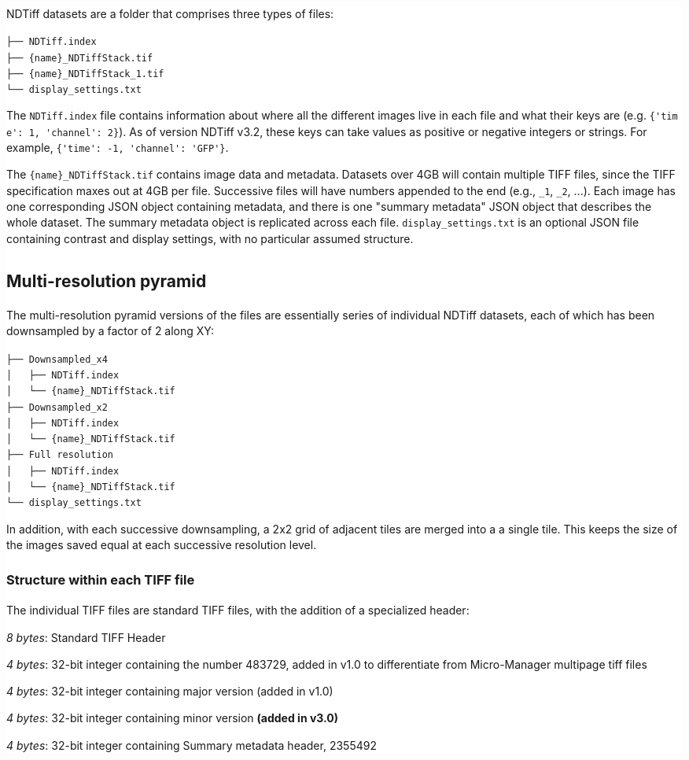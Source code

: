 NDTiff datasets are a folder that comprises three types of files:

```
├── NDTiff.index
├── {name}_NDTiffStack.tif
├── {name}_NDTiffStack_1.tif
└── display_settings.txt
```

The `NDTiff.index` file contains information about where all the different images live in each file and what their keys are (e.g. `{'time': 1, 'channel': 2}`). As of version NDTiff v3.2, these keys can take values as positive or negative integers or strings. For example, `{'time': -1, 'channel': 'GFP'}`.


 The `{name}_NDTiffStack.tif` contains image data and metadata. Datasets over 4GB will contain multiple TIFF files, since the TIFF specification maxes out at 4GB per file. Successive files will have numbers appended to the end (e.g., `_1`, `_2`, ...). Each image has one corresponding JSON object containing metadata, and there is one "summary metadata" JSON object that describes the whole dataset. The summary metadata object is replicated across each file. `display_settings.txt` is an optional JSON file containing contrast and display settings, with no particular assumed structure.


## Multi-resolution pyramid
The multi-resolution pyramid versions of the files are essentially series of individual NDTiff datasets, each of which has been downsampled by a factor of 2 along XY:

```
├── Downsampled_x4
│   ├── NDTiff.index
│   └── {name}_NDTiffStack.tif
├── Downsampled_x2
│   ├── NDTiff.index
│   └── {name}_NDTiffStack.tif
├── Full resolution
│   ├── NDTiff.index
│   └── {name}_NDTiffStack.tif
└── display_settings.txt
```

In addition, with each successive downsampling, a 2x2 grid of adjacent tiles are merged into a a single tile. This keeps the size of the images saved equal at each successive resolution level.

### Structure within each TIFF file

The individual TIFF files are standard TIFF files, with the addition of a specialized header:

*8 bytes*: Standard TIFF Header

*4 bytes*: 32-bit integer containing the number 483729, added in v1.0 to differentiate from Micro-Manager multipage tiff files

*4 bytes*: 32-bit integer containing major version (added in v1.0)

*4 bytes*: 32-bit integer containing minor version **(added in v3.0)**

*4 bytes*: 32-bit integer containing Summary metadata header, 2355492 
